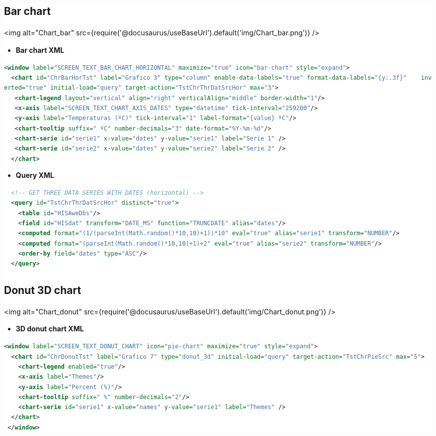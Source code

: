 ## Bar chart

<img alt="Chart_bar" src={require('@docusaurus/useBaseUrl').default('img/Chart_bar.png')} />

* **Bar chart XML**

``` xml
<window label="SCREEN_TEXT_BAR_CHART_HORIZONTAL" maximize="true" icon="bar-chart" style="expand">       
  <chart id="ChrBarHorTst" label="Grafico 3" type="column" enable-data-labels="true" format-data-labels="{y:.3f}"    inverted="true" initial-load="query" target-action="TstChrThrDatSrcHor" max="3">
   <chart-legend layout="vertical" align="right" verticalAlign="middle" border-width="1"/>
   <x-axis label="SCREEN_TEXT_CHART_AXIS_DATES" type="datetime" tick-interval="259200"/>
   <y-axis label="Temperaturas (ºC)" tick-interval="1" label-format="{value} ºC"/>
   <chart-tooltip suffix=" ºC" number-decimals="3" date-format="%Y-%m-%d"/>
   <chart-serie id="serie1" x-value="dates" y-value="serie1" label="Serie 1" />
   <chart-serie id="serie2" x-value="dates" y-value="serie2" label="Serie 2" />
  </chart>
```

* **Query XML**

``` xml
  <!-- GET THREE DATA SERIES WITH DATES (horizontal) -->
  <query id="TstChrThrDatSrcHor" distinct="true">
    <table id="HISAweDbs"/>
    <field id="HISdat" transform="DATE_MS" function="TRUNCDATE" alias="dates"/>
    <computed format="(1/(parseInt(Math.random()*10,10)+1))*10" eval="true" alias="serie1" transform="NUMBER"/>
    <computed format="(parseInt(Math.random()*10,10)+1)+2" eval="true" alias="serie2" transform="NUMBER"/>
    <order-by field="dates" type="ASC"/>
  </query>
```

## Donut 3D chart

<img alt="Chart_donut" src={require('@docusaurus/useBaseUrl').default('img/Chart_donut.png')} />

* **3D donut chart XML**

``` xml
<window label="SCREEN_TEXT_DONUT_CHART" icon="pie-chart" maximize="true" style="expand">
  <chart id="ChrDonutTst" label="Grafico 7" type="donut_3d" initial-load="query" target-action="TstChrPieSrc" max="5">
    <chart-legend enabled="true"/>
    <x-axis label="Themes"/>
    <y-axis label="Percent (%)"/>
    <chart-tooltip suffix=" %" number-decimals="2"/>
    <chart-serie id="serie1" x-value="names" y-value="serie1" label="Themes" />
  </chart>
 </window>
```
